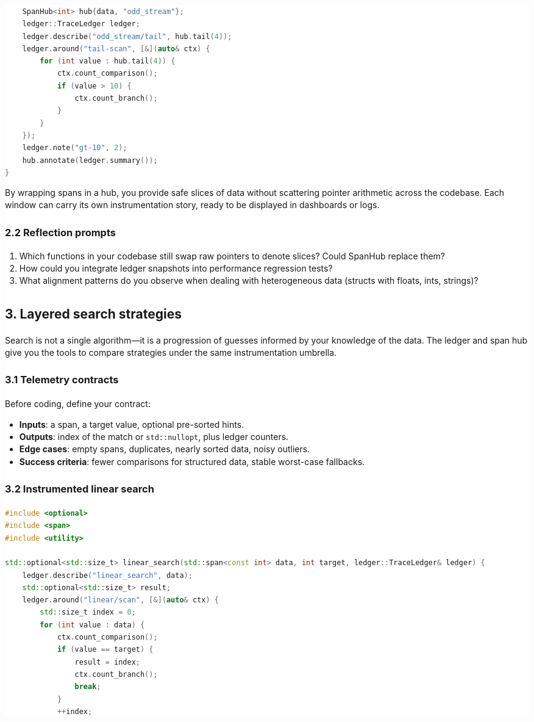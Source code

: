 ```cpp
    SpanHub<int> hub{data, "odd_stream"};
    ledger::TraceLedger ledger;
    ledger.describe("odd_stream/tail", hub.tail(4));
    ledger.around("tail-scan", [&](auto& ctx) {
        for (int value : hub.tail(4)) {
            ctx.count_comparison();
            if (value > 10) {
                ctx.count_branch();
            }
        }
    });
    ledger.note("gt-10", 2);
    hub.annotate(ledger.summary());
}
```

By wrapping spans in a hub, you provide safe slices of data without scattering pointer arithmetic across the codebase. Each window can carry its own instrumentation story, ready to be displayed in dashboards or logs.

### 2.2 Reflection prompts

1. Which functions in your codebase still swap raw pointers to denote slices? Could SpanHub replace them?
2. How could you integrate ledger snapshots into performance regression tests?
3. What alignment patterns do you observe when dealing with heterogeneous data (structs with floats, ints, strings)?

## 3. Layered search strategies

Search is not a single algorithm—it is a progression of guesses informed by your knowledge of the data. The ledger and span hub give you the tools to compare strategies under the same instrumentation umbrella.

### 3.1 Telemetry contracts

Before coding, define your contract:

- **Inputs**: a span, a target value, optional pre-sorted hints.
- **Outputs**: index of the match or `std::nullopt`, plus ledger counters.
- **Edge cases**: empty spans, duplicates, nearly sorted data, noisy outliers.
- **Success criteria**: fewer comparisons for structured data, stable worst-case fallbacks.

### 3.2 Instrumented linear search

```cpp
#include <optional>
#include <span>
#include <utility>

std::optional<std::size_t> linear_search(std::span<const int> data, int target, ledger::TraceLedger& ledger) {
    ledger.describe("linear_search", data);
    std::optional<std::size_t> result;
    ledger.around("linear/scan", [&](auto& ctx) {
        std::size_t index = 0;
        for (int value : data) {
            ctx.count_comparison();
            if (value == target) {
                result = index;
                ctx.count_branch();
                break;
            }
            ++index;
```